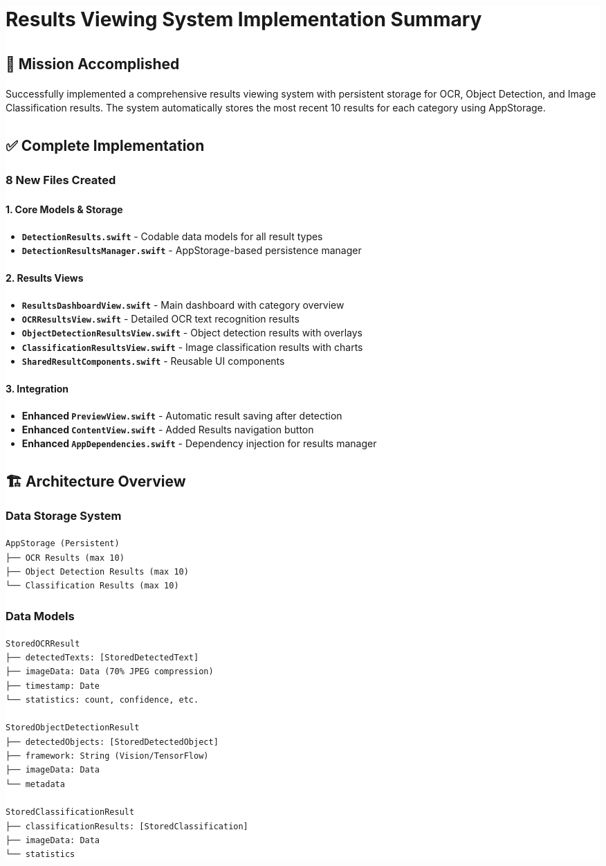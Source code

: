# Results Viewing System Implementation Summary

## 🎯 **Mission Accomplished**

Successfully implemented a comprehensive results viewing system with persistent storage for OCR, Object Detection, and Image Classification results. The system automatically stores the most recent 10 results for each category using AppStorage.

## ✅ **Complete Implementation**

### **8 New Files Created**

#### **1. Core Models & Storage**
- **`DetectionResults.swift`** - Codable data models for all result types
- **`DetectionResultsManager.swift`** - AppStorage-based persistence manager

#### **2. Results Views**
- **`ResultsDashboardView.swift`** - Main dashboard with category overview
- **`OCRResultsView.swift`** - Detailed OCR text recognition results
- **`ObjectDetectionResultsView.swift`** - Object detection results with overlays
- **`ClassificationResultsView.swift`** - Image classification results with charts
- **`SharedResultComponents.swift`** - Reusable UI components

#### **3. Integration**
- **Enhanced `PreviewView.swift`** - Automatic result saving after detection
- **Enhanced `ContentView.swift`** - Added Results navigation button
- **Enhanced `AppDependencies.swift`** - Dependency injection for results manager

## 🏗️ **Architecture Overview**

### **Data Storage System**
```
AppStorage (Persistent)
├── OCR Results (max 10)
├── Object Detection Results (max 10)
└── Classification Results (max 10)
```

### **Data Models**
```
StoredOCRResult
├── detectedTexts: [StoredDetectedText]
├── imageData: Data (70% JPEG compression)
├── timestamp: Date
└── statistics: count, confidence, etc.

StoredObjectDetectionResult
├── detectedObjects: [StoredDetectedObject]
├── framework: String (Vision/TensorFlow)
├── imageData: Data
└── metadata

StoredClassificationResult
├── classificationResults: [StoredClassification]
├── imageData: Data
└── statistics
```
